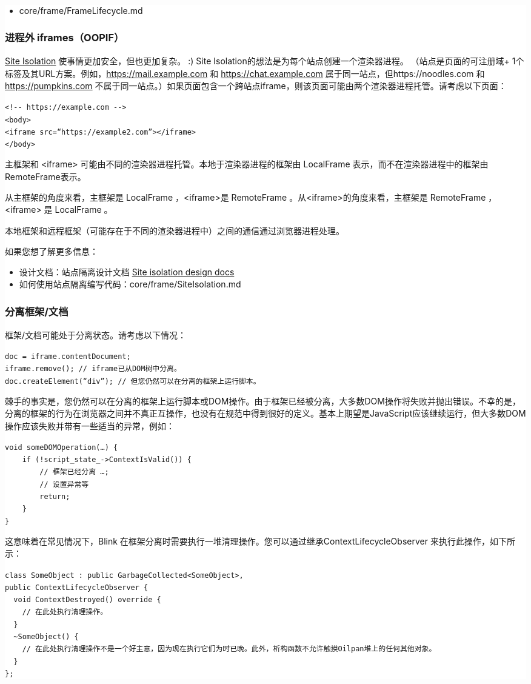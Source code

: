 * core/frame/FrameLifecycle.md

### 进程外 iframes（OOPIF）

[Site Isolation](https://www.chromium.org/developers/design-documents/site-isolation) 使事情更加安全，但也更加复杂。 :)  Site Isolation的想法是为每个站点创建一个渲染器进程。 （站点是页面的可注册域+ 1个标签及其URL方案。例如，https://mail.example.com 和 https://chat.example.com 属于同一站点，但https://noodles.com 和 https://pumpkins.com 不属于同一站点。）如果页面包含一个跨站点iframe，则该页面可能由两个渲染器进程托管。请考虑以下页面：

```
<!-- https://example.com --> 
<body> 
<iframe src=“https://example2.com”></iframe> 
</body>
```

主框架和 \<iframe> 可能由不同的渲染器进程托管。本地于渲染器进程的框架由 LocalFrame 表示，而不在渲染器进程中的框架由RemoteFrame表示。

从主框架的角度来看，主框架是 LocalFrame ，\<iframe>是 RemoteFrame 。从\<iframe>的角度来看，主框架是 RemoteFrame ，\<iframe> 是 LocalFrame 。

本地框架和远程框架（可能存在于不同的渲染器进程中）之间的通信通过浏览器进程处理。

如果您想了解更多信息：

* 设计文档：站点隔离设计文档 [Site isolation design docs ](https://www.chromium.org/developers/design-documents/site-isolation)
* 如何使用站点隔离编写代码：core/frame/SiteIsolation.md

### 分离框架/文档

框架/文档可能处于分离状态。请考虑以下情况：

```
doc = iframe.contentDocument; 
iframe.remove(); // iframe已从DOM树中分离。
doc.createElement(“div”); // 但您仍然可以在分离的框架上运行脚本。
```

棘手的事实是，您仍然可以在分离的框架上运行脚本或DOM操作。由于框架已经被分离，大多数DOM操作将失败并抛出错误。不幸的是，分离的框架的行为在浏览器之间并不真正互操作，也没有在规范中得到很好的定义。基本上期望是JavaScript应该继续运行，但大多数DOM操作应该失败并带有一些适当的异常，例如：

```
void someDOMOperation(…) { 
    if (!script_state_->ContextIsValid()) { 
        // 框架已经分离 …; 
        // 设置异常等 
        return; 
    } 
}
```

这意味着在常见情况下，Blink 在框架分离时需要执行一堆清理操作。您可以通过继承ContextLifecycleObserver 来执行此操作，如下所示：

```
class SomeObject : public GarbageCollected<SomeObject>,
public ContextLifecycleObserver { 
  void ContextDestroyed() override { 
    // 在此处执行清理操作。 
  }
  ~SomeObject() { 
    // 在此处执行清理操作不是一个好主意，因为现在执行它们为时已晚。此外，析构函数不允许触摸Oilpan堆上的任何其他对象。 
  } 
};
```
